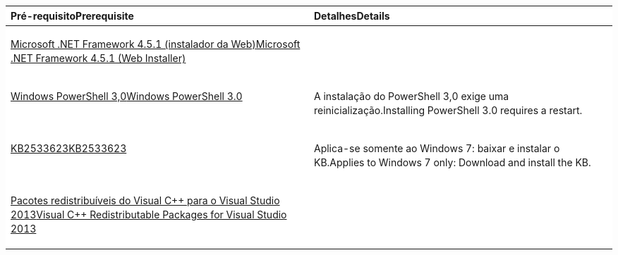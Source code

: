 <table>
<colgroup>
<col width="50%" />
<col width="50%" />
</colgroup>
<thead>
<tr class="header">
<th align="left"><span data-ttu-id="f53dd-305">Pré-requisito</span><span class="sxs-lookup"><span data-stu-id="f53dd-305">Prerequisite</span></span></th>
<th align="left"><span data-ttu-id="f53dd-306">Detalhes</span><span class="sxs-lookup"><span data-stu-id="f53dd-306">Details</span></span></th>
</tr>
</thead>
<tbody>
<tr class="odd">
<td align="left"><p><a href="https://www.microsoft.com//download/details.aspx?id=40773" data-raw-source="[Microsoft .NET Framework 4.5.1 (Web Installer)](https://www.microsoft.com//download/details.aspx?id=40773)"><span data-ttu-id="f53dd-307">Microsoft .NET Framework 4.5.1 (instalador da Web)</span><span class="sxs-lookup"><span data-stu-id="f53dd-307">Microsoft .NET Framework 4.5.1 (Web Installer)</span></span></a></p></td>
<td align="left"><p></p></td>
</tr>
<tr class="even">
<td align="left"><p><a href="https://www.microsoft.com/download/details.aspx?id=34595" data-raw-source="[Windows PowerShell 3.0](https://www.microsoft.com/download/details.aspx?id=34595)"><span data-ttu-id="f53dd-308">Windows PowerShell 3,0</span><span class="sxs-lookup"><span data-stu-id="f53dd-308">Windows PowerShell 3.0</span></span></a></p>
<p></p></td>
<td align="left"><p><span data-ttu-id="f53dd-309">A instalação do PowerShell 3,0 exige uma reinicialização.</span><span class="sxs-lookup"><span data-stu-id="f53dd-309">Installing PowerShell 3.0 requires a restart.</span></span></p></td>
</tr>
<tr class="odd">
<td align="left"><p><a href="https://support.microsoft.com/kb/2533623" data-raw-source="[KB2533623](https://support.microsoft.com/kb/2533623)"><span data-ttu-id="f53dd-310">KB2533623</span><span class="sxs-lookup"><span data-stu-id="f53dd-310">KB2533623</span></span></a></p></td>
<td align="left"><p><span data-ttu-id="f53dd-311">Aplica-se somente ao Windows 7: baixar e instalar o KB.</span><span class="sxs-lookup"><span data-stu-id="f53dd-311">Applies to Windows 7 only: Download and install the KB.</span></span></p></td>
</tr>
<tr class="even">
<td align="left"><p><a href="https://www.microsoft.com/download/details.aspx?id=40784" data-raw-source="[Visual C++ Redistributable Packages for Visual Studio 2013](https://www.microsoft.com/download/details.aspx?id=40784)"><span data-ttu-id="f53dd-312">Pacotes redistribuíveis do Visual C++ para o Visual Studio 2013</span><span class="sxs-lookup"><span data-stu-id="f53dd-312">Visual C++ Redistributable Packages for Visual Studio 2013</span></span></a></p></td>
<td align="left"><p></p></td>
</tr>
</tbody>
</table>
